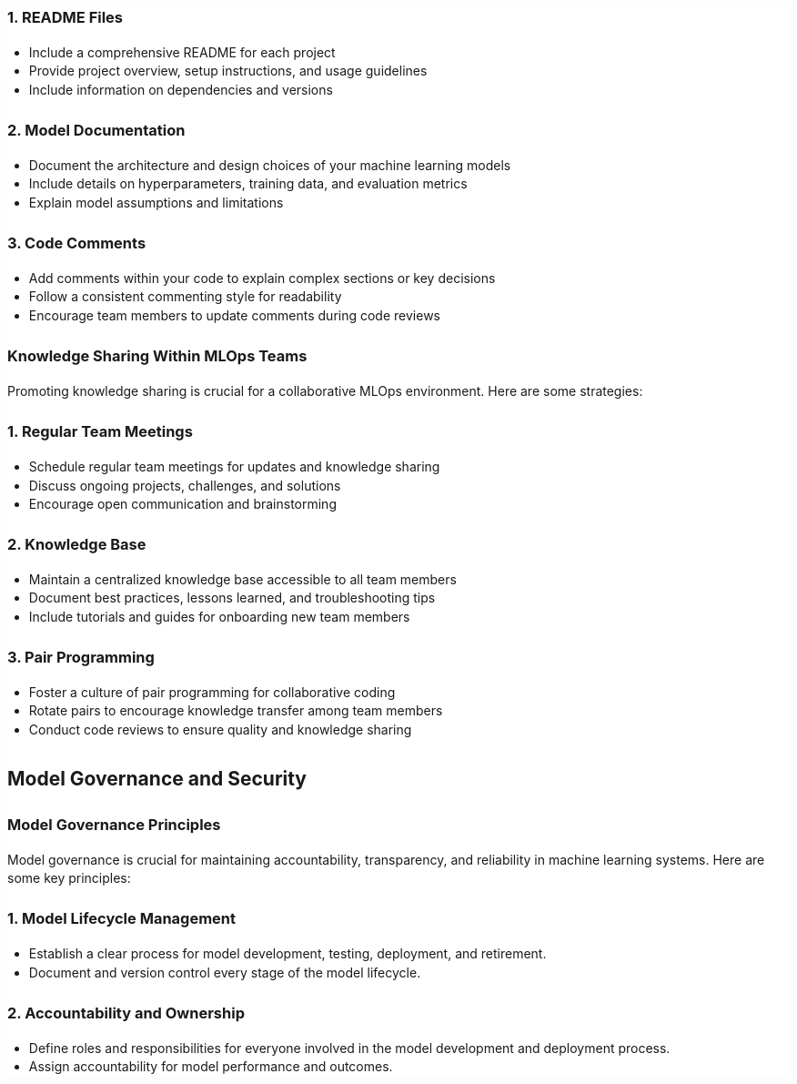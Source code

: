 ### 1. README Files
- Include a comprehensive README for each project
- Provide project overview, setup instructions, and usage guidelines
- Include information on dependencies and versions

### 2. Model Documentation
- Document the architecture and design choices of your machine learning models
- Include details on hyperparameters, training data, and evaluation metrics
- Explain model assumptions and limitations

### 3. Code Comments
- Add comments within your code to explain complex sections or key decisions
- Follow a consistent commenting style for readability
- Encourage team members to update comments during code reviews

### Knowledge Sharing Within MLOps Teams
Promoting knowledge sharing is crucial for a collaborative MLOps environment. Here are some strategies:

### 1. Regular Team Meetings
- Schedule regular team meetings for updates and knowledge sharing
- Discuss ongoing projects, challenges, and solutions
- Encourage open communication and brainstorming

### 2. Knowledge Base
- Maintain a centralized knowledge base accessible to all team members
- Document best practices, lessons learned, and troubleshooting tips
- Include tutorials and guides for onboarding new team members

### 3. Pair Programming
- Foster a culture of pair programming for collaborative coding
- Rotate pairs to encourage knowledge transfer among team members
- Conduct code reviews to ensure quality and knowledge sharing

## Model Governance and Security

### Model Governance Principles

Model governance is crucial for maintaining accountability, transparency, and reliability in machine learning systems. Here are some key principles:

### 1. Model Lifecycle Management
- Establish a clear process for model development, testing, deployment, and retirement.
- Document and version control every stage of the model lifecycle.

### 2. Accountability and Ownership
- Define roles and responsibilities for everyone involved in the model development and deployment process.
- Assign accountability for model performance and outcomes.
